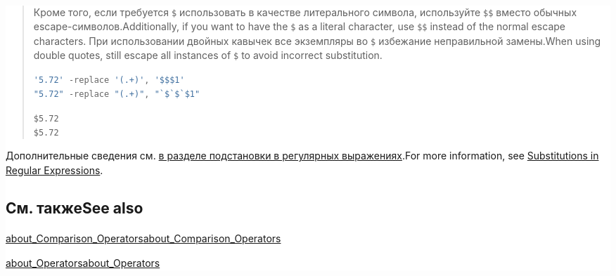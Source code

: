 > <span data-ttu-id="ab343-232">Кроме того, если требуется `$` использовать в качестве литерального символа, используйте `$$` вместо обычных escape-символов.</span><span class="sxs-lookup"><span data-stu-id="ab343-232">Additionally, if you want to have the `$` as a literal character, use `$$` instead of the normal escape characters.</span></span> <span data-ttu-id="ab343-233">При использовании двойных кавычек все экземпляры во `$` избежание неправильной замены.</span><span class="sxs-lookup"><span data-stu-id="ab343-233">When using double quotes, still escape all instances of `$` to avoid incorrect substitution.</span></span>
>
> ```powershell
> '5.72' -replace '(.+)', '$$$1'
> "5.72" -replace "(.+)", "`$`$`$1"
> ```
>
> ```Output
> $5.72
> $5.72
> ```

<span data-ttu-id="ab343-234">Дополнительные сведения см. [в разделе подстановки в регулярных выражениях](/dotnet/standard/base-types/substitutions-in-regular-expressions).</span><span class="sxs-lookup"><span data-stu-id="ab343-234">For more information, see [Substitutions in Regular Expressions](/dotnet/standard/base-types/substitutions-in-regular-expressions).</span></span>

## <a name="see-also"></a><span data-ttu-id="ab343-235">См. также</span><span class="sxs-lookup"><span data-stu-id="ab343-235">See also</span></span>

[<span data-ttu-id="ab343-236">about_Comparison_Operators</span><span class="sxs-lookup"><span data-stu-id="ab343-236">about_Comparison_Operators</span></span>](about_Comparison_Operators.md)

[<span data-ttu-id="ab343-237">about_Operators</span><span class="sxs-lookup"><span data-stu-id="ab343-237">about_Operators</span></span>](about_Operators.md)

